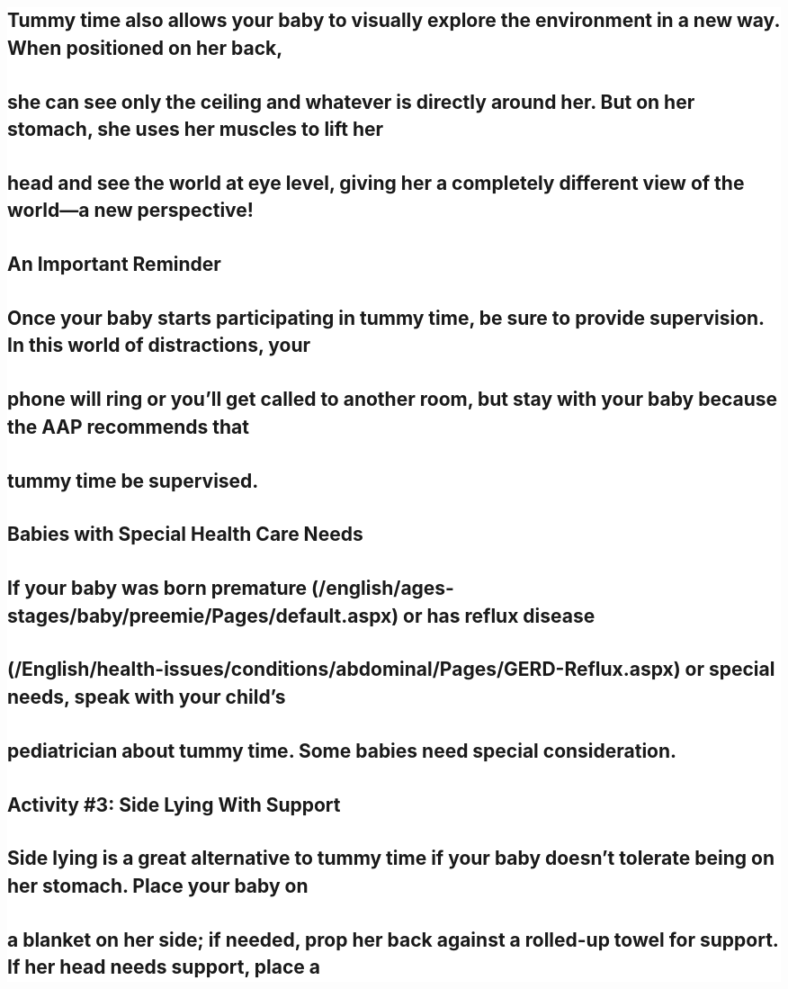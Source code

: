 ## Tummy time also allows your baby to visually explore the environment in a new way. When positioned on her back, 

## she can see only the ceiling and whatever is directly around her. But on her stomach, she uses her muscles to lift her 

## head and see the world at eye level, giving her a completely different view of the world—a new perspective! 

## An Important Reminder 

## Once your baby starts participating in tummy time, be sure to provide supervision. In this world of distractions, your 

## phone will ring or you’ll get called to another room, but stay with your baby because the AAP recommends that 

## tummy time be supervised. 

## Babies with Special Health Care Needs 

## If your baby was born premature (/english/ages-stages/baby/preemie/Pages/default.aspx) or has reflux disease 

## (/English/health-issues/conditions/abdominal/Pages/GERD-Reflux.aspx) or special needs, speak with your child’s 

## pediatrician about tummy time. Some babies need special consideration. 

## Activity #3: Side Lying With Support 

## Side lying is a great alternative to tummy time if your baby doesn’t tolerate being on her stomach. Place your baby on 

## a blanket on her side; if needed, prop her back against a rolled-up towel for support. If her head needs support, place a 
